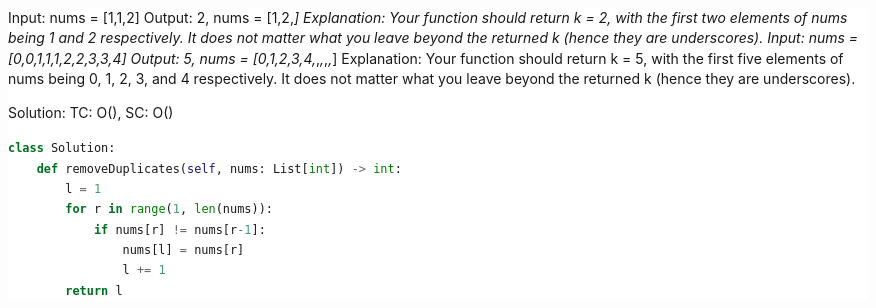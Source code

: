 Input: nums = [1,1,2]
Output: 2, nums = [1,2,_]
Explanation: Your function should return k = 2, with the first two elements of nums being 1 and 2 respectively.
It does not matter what you leave beyond the returned k (hence they are underscores).
Input: nums = [0,0,1,1,1,2,2,3,3,4]
Output: 5, nums = [0,1,2,3,4,_,_,_,_,_]
Explanation: Your function should return k = 5, with the first five elements of nums being 0, 1, 2, 3, and 4 respectively.
It does not matter what you leave beyond the returned k (hence they are underscores).

Solution: 
TC: O(), SC: O()

```python
class Solution:
    def removeDuplicates(self, nums: List[int]) -> int:
        l = 1
        for r in range(1, len(nums)):
            if nums[r] != nums[r-1]:
                nums[l] = nums[r]
                l += 1
        return l
```